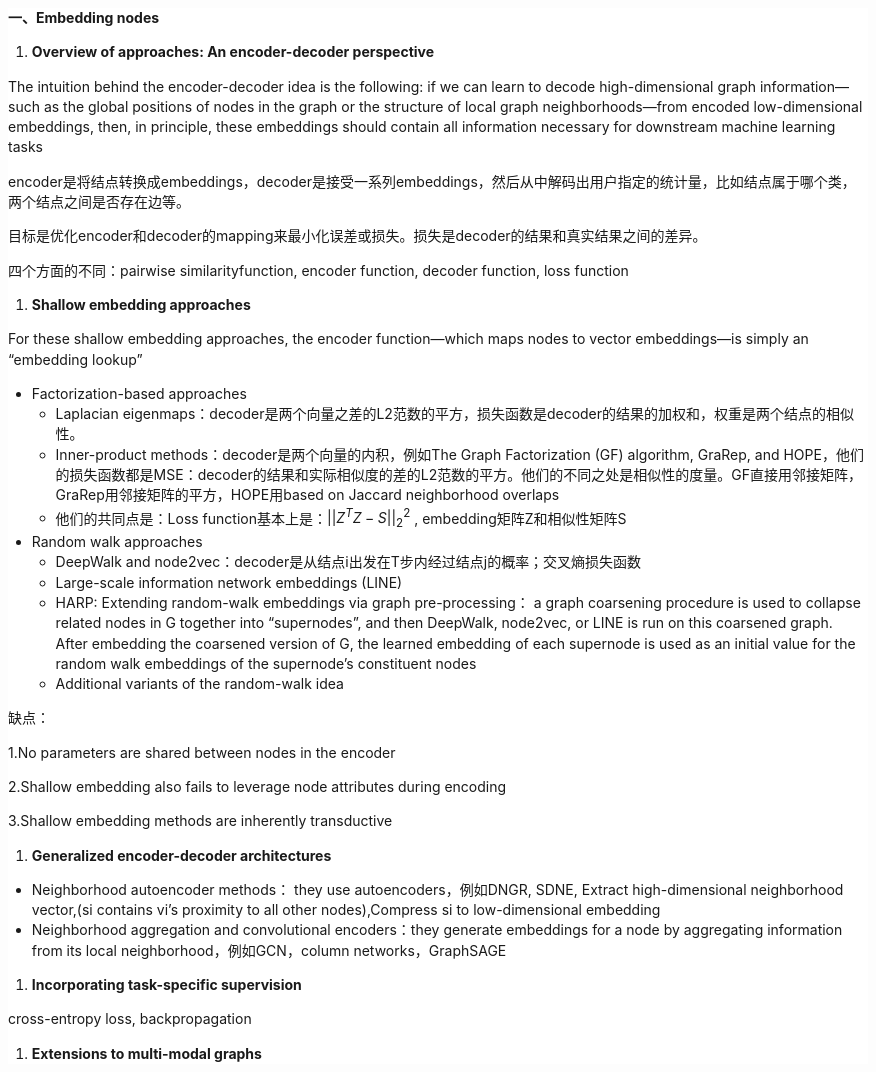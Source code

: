 **一、Embedding nodes**

1. **Overview of approaches: An encoder-decoder perspective**

The intuition behind the encoder-decoder idea is the following: if we can learn to decode high-dimensional graph information—such as the global positions of nodes in the graph or the structure of local graph neighborhoods—from encoded low-dimensional embeddings, then, in principle, these embeddings should contain all information necessary for downstream machine learning tasks

encoder是将结点转换成embeddings，decoder是接受一系列embeddings，然后从中解码出用户指定的统计量，比如结点属于哪个类，两个结点之间是否存在边等。

目标是优化encoder和decoder的mapping来最小化误差或损失。损失是decoder的结果和真实结果之间的差异。

四个方面的不同：pairwise similarityfunction, encoder function, decoder function, loss function

1. **Shallow embedding approaches**

For these shallow embedding approaches, the encoder function—which maps nodes to vector embeddings—is simply an “embedding lookup”

- Factorization-based approaches
  - Laplacian eigenmaps：decoder是两个向量之差的L2范数的平方，损失函数是decoder的结果的加权和，权重是两个结点的相似性。
  - Inner-product methods：decoder是两个向量的内积，例如The Graph Factorization (GF) algorithm, GraRep, and HOPE，他们的损失函数都是MSE：decoder的结果和实际相似度的差的L2范数的平方。他们的不同之处是相似性的度量。GF直接用邻接矩阵，GraRep用邻接矩阵的平方，HOPE用based on
    Jaccard neighborhood overlaps
  - 他们的共同点是：Loss function基本上是：$||Z^TZ-S||_2^2$ ,  embedding矩阵Z和相似性矩阵S
- Random walk approaches
  - DeepWalk and node2vec：decoder是从结点i出发在T步内经过结点j的概率；交叉熵损失函数
  - Large-scale information network embeddings (LINE)
  - HARP: Extending random-walk embeddings via graph pre-processing：           a graph coarsening procedure is used to collapse related nodes in G together into “supernodes”, and then DeepWalk, node2vec, or LINE is run on this coarsened graph. After embedding the coarsened version of G, the learned embedding of each supernode is used as an initial value for the random walk embeddings of the supernode’s constituent nodes
  - Additional variants of the random-walk idea

缺点：

1.No parameters are shared between nodes in the encoder

2.Shallow embedding also fails to leverage node attributes during encoding

3.Shallow embedding methods are inherently transductive



1. **Generalized encoder-decoder architectures**

- Neighborhood autoencoder methods：       they use autoencoders，例如DNGR, SDNE, Extract high-dimensional neighborhood vector,(si contains vi’s proximity to all other nodes),Compress si to low-dimensional embedding
- Neighborhood aggregation and convolutional encoders：they generate embeddings for a node by aggregating information from its local neighborhood，例如GCN，column networks，GraphSAGE



1. **Incorporating task-specific supervision**

cross-entropy loss,  backpropagation

1. **Extensions to multi-modal graphs**
